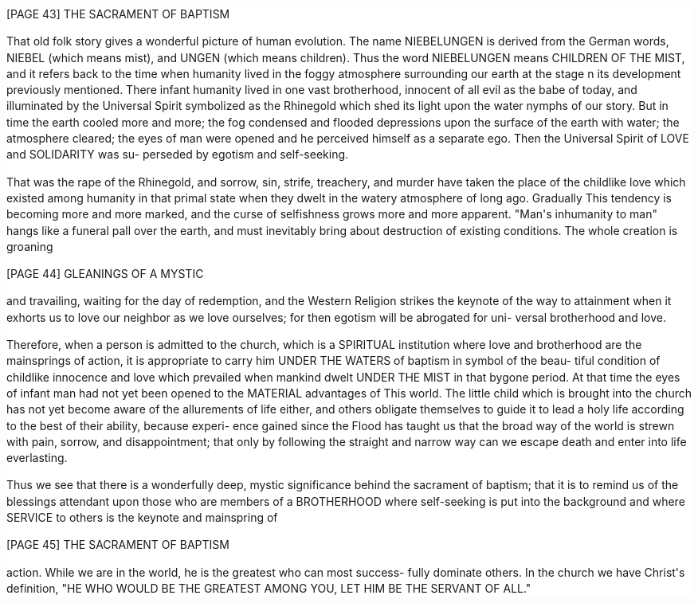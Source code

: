 
[PAGE 43]                                           THE SACRAMENT OF BAPTISM

   That  old folk story gives a wonderful picture of human  evolution.   The
name  NIEBELUNGEN  is  derived from the German words,  NIEBEL  (which  means
mist),  and UNGEN (which means children).   Thus the word NIEBELUNGEN  means
CHILDREN OF THE MIST,  and it refers back to the time when humanity lived in
the  foggy atmosphere surrounding our earth at the stage n  its  development
previously mentioned.   There infant humanity lived in one vast brotherhood,
innocent of all evil as the babe of today,  and illuminated by the Universal
Spirit  symbolized  as  the Rhinegold which shed its light  upon  the  water
nymphs of our story.   But in time the earth cooled more and more;  the  fog
condensed and flooded depressions upon the surface of the earth with  water;
the atmosphere cleared; the eyes of man were opened and he perceived himself
as a separate ego.  Then the Universal Spirit of LOVE and SOLIDARITY was su-
perseded by egotism and self-seeking.

   That was the rape of the Rhinegold, and sorrow, sin,  strife,  treachery,
and  murder have taken the place of the childlike love which  existed  among
humanity  in that primal state when they dwelt in the watery  atmosphere  of
long ago.  Gradually This tendency is becoming more and more marked, and the
curse  of selfishness grows more and more apparent.   "Man's  inhumanity  to
man"  hangs like a funeral pall over the earth,  and must  inevitably  bring
about destruction of existing conditions.  The  whole  creation  is groaning


[PAGE 44]                                              GLEANINGS OF A MYSTIC

and travailing,  waiting for the day of redemption, and the Western Religion
strikes the keynote of the way to attainment when it exhorts us to love  our
neighbor as we love ourselves;  for then egotism will be abrogated for  uni-
versal brotherhood and love.

   Therefore,  when a person is admitted to the church, which is a SPIRITUAL
institution where love and brotherhood are the mainsprings of action,  it is
appropriate to carry him UNDER THE WATERS of baptism in symbol of the  beau-
tiful condition of childlike innocence and love which prevailed when mankind
dwelt UNDER THE MIST in that bygone period.  At that time the eyes of infant
man  had not yet been opened to the MATERIAL advantages of This world.   The
little  child which is brought into the church has not yet become  aware  of
the allurements of life either,  and others obligate themselves to guide  it
to lead a holy life according to the best of their ability,  because experi-
ence gained since the Flood has taught us that the broad way of the world is
strewn with pain,  sorrow,  and disappointment;  that only by following  the
straight and narrow way can we escape death and enter into life everlasting.

   Thus we see that there is a wonderfully deep,  mystic significance behind
the sacrament of baptism; that it is to remind us of the blessings attendant
upon  those who are members of a BROTHERHOOD where self-seeking is put  into
the background and where SERVICE to others is the keynote and  mainspring of


[PAGE 45]                                           THE SACRAMENT OF BAPTISM

action.  While we are in the world, he is the greatest who can most success-
fully dominate others.   In the church we have Christ's definition,  "HE WHO
WOULD BE THE GREATEST AMONG YOU, LET HIM BE THE SERVANT OF ALL."

